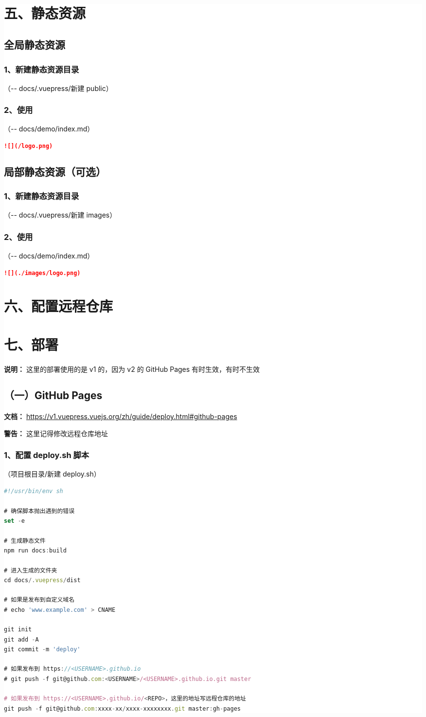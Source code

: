 # 五、静态资源
  ## 全局静态资源
  ### 1、新建静态资源目录
  （-- docs/.vuepress/新建 public）

  ### 2、使用
  （-- docs/demo/index.md）
  ```md
  ![](/logo.png)
  ```

  ## 局部静态资源（可选）
  ### 1、新建静态资源目录
  （-- docs/.vuepress/新建 images）

  ### 2、使用
  （-- docs/demo/index.md）
  ```md
  ![](./images/logo.png)
  ```

# 六、配置远程仓库

# 七、部署
  **说明：** 这里的部署使用的是 v1 的，因为 v2 的 GitHub Pages 有时生效，有时不生效

  ## （一）GitHub Pages
  **文档：** https://v1.vuepress.vuejs.org/zh/guide/deploy.html#github-pages

  **警告：** 这里记得修改远程仓库地址

  ### 1、配置 deploy.sh 脚本
  （项目根目录/新建 deploy.sh）
  ```js
  #!/usr/bin/env sh

  # 确保脚本抛出遇到的错误
  set -e

  # 生成静态文件
  npm run docs:build

  # 进入生成的文件夹
  cd docs/.vuepress/dist

  # 如果是发布到自定义域名
  # echo 'www.example.com' > CNAME

  git init
  git add -A
  git commit -m 'deploy'

  # 如果发布到 https://<USERNAME>.github.io
  # git push -f git@github.com:<USERNAME>/<USERNAME>.github.io.git master

  # 如果发布到 https://<USERNAME>.github.io/<REPO>，这里的地址写远程仓库的地址
  git push -f git@github.com:xxxx-xx/xxxx-xxxxxxxx.git master:gh-pages
  ```